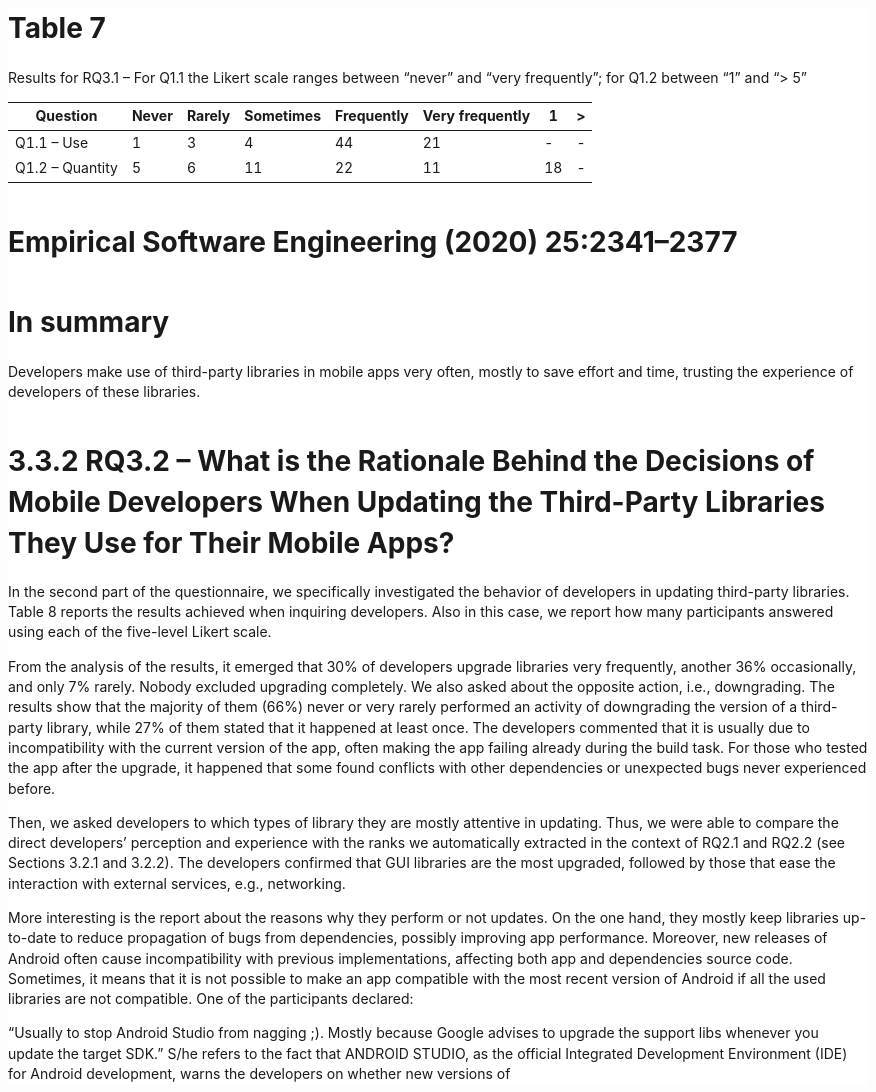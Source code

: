 # Table 7

Results for RQ3.1 – For Q1.1 the Likert scale ranges between “never” and “very frequently”; for Q1.2 between “1” and “> 5”

|Question|Never|Rarely|Sometimes|Frequently|Very frequently|1|>|
|---|---|---|---|---|---|---|---|
|Q1.1 – Use|1|3|4|44|21|-|-|
|Q1.2 – Quantity|5|6|11|22|11|18|-|

# Empirical Software Engineering (2020) 25:2341–2377

# In summary

Developers make use of third-party libraries in mobile apps very often, mostly to save effort and time, trusting the experience of developers of these libraries.

# 3.3.2 RQ3.2 – What is the Rationale Behind the Decisions of Mobile Developers When Updating the Third-Party Libraries They Use for Their Mobile Apps?

In the second part of the questionnaire, we specifically investigated the behavior of developers in updating third-party libraries. Table 8 reports the results achieved when inquiring developers. Also in this case, we report how many participants answered using each of the five-level Likert scale.

From the analysis of the results, it emerged that 30% of developers upgrade libraries very frequently, another 36% occasionally, and only 7% rarely. Nobody excluded upgrading completely. We also asked about the opposite action, i.e., downgrading. The results show that the majority of them (66%) never or very rarely performed an activity of downgrading the version of a third-party library, while 27% of them stated that it happened at least once. The developers commented that it is usually due to incompatibility with the current version of the app, often making the app failing already during the build task. For those who tested the app after the upgrade, it happened that some found conflicts with other dependencies or unexpected bugs never experienced before.

Then, we asked developers to which types of library they are mostly attentive in updating. Thus, we were able to compare the direct developers’ perception and experience with the ranks we automatically extracted in the context of RQ2.1 and RQ2.2 (see Sections 3.2.1 and 3.2.2). The developers confirmed that GUI libraries are the most upgraded, followed by those that ease the interaction with external services, e.g., networking.

More interesting is the report about the reasons why they perform or not updates. On the one hand, they mostly keep libraries up-to-date to reduce propagation of bugs from dependencies, possibly improving app performance. Moreover, new releases of Android often cause incompatibility with previous implementations, affecting both app and dependencies source code. Sometimes, it means that it is not possible to make an app compatible with the most recent version of Android if all the used libraries are not compatible. One of the participants declared:

“Usually to stop Android Studio from nagging ;). Mostly because Google advises to upgrade the support libs whenever you update the target SDK.”
S/he refers to the fact that ANDROID STUDIO, as the official Integrated Development Environment (IDE) for Android development, warns the developers on whether new versions of
